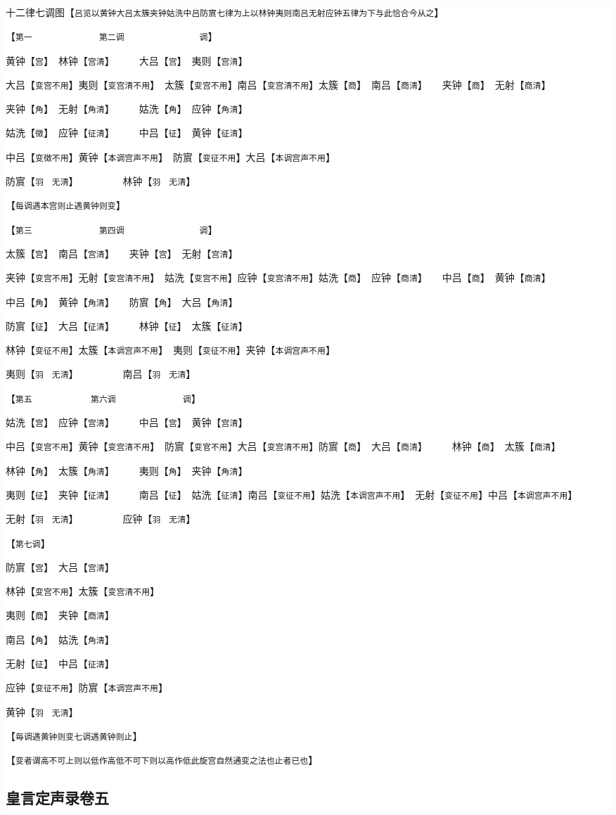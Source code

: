 十二律七调图【`吕览以黄钟大吕太簇夹钟姑洗中吕防賔七律为上以林钟夷则南吕无射应钟五律为下与此恰合今从之`】  

【`第一　　　　　　　　第二调　　　　　　　　　调`】  

黄钟【`宫`】　林钟【`宫清`】　　　大吕【`宫`】　夷则【`宫清`】  

大吕【`变宫不用`】夷则【`变宫清不用`】　太簇【`变宫不用`】南吕【`变宫清不用`】太簇【`商`】　南吕【`商清`】　　夹钟【`商`】　无射【`商清`】  

夹钟【`角`】　无射【`角清`】　　　姑洗【`角`】　应钟【`角清`】  

姑洗【`徴`】　应钟【`征清`】　　　中吕【`征`】　黄钟【`征清`】  

中吕【`变徴不用`】黄钟【`本调宫声不用`】　防賔【`变征不用`】大吕【`本调宫声不用`】  

防賔【`羽　无清`】　　　　　林钟【`羽　无清`】  

【`每调遇本宫则止遇黄钟则变`】  

【`第三　　　　　　　　第四调　　　　　　　　　调`】  

太簇【`宫`】　南吕【`宫清`】　　夹钟【`宫`】　无射【`宫清`】  

夹钟【`变宫不用`】无射【`变宫清不用`】　姑洗【`变宫不用`】应钟【`变宫清不用`】姑洗【`商`】　应钟【`商清`】　　中吕【`商`】　黄钟【`商清`】  

中吕【`角`】　黄钟【`角清`】　　防賔【`角`】　大吕【`角清`】  

防賔【`征`】　大吕【`征清`】　　　林钟【`征`】　太簇【`征清`】  

林钟【`变征不用`】太簇【`本调宫声不用`】　夷则【`变征不用`】夹钟【`本调宫声不用`】  

夷则【`羽　无清`】　　　　　南吕【`羽　无清`】  

【`第五　　　　　　　第六调　　　　　　　　调`】  

姑洗【`宫`】　应钟【`宫清`】　　　中吕【`宫`】　黄钟【`宫清`】  

中吕【`变宫不用`】黄钟【`变宫清不用`】　防賔【`变官不用`】大吕【`变宫清不用`】防賔【`商`】　大吕【`商清`】　　　林钟【`商`】　太簇【`商清`】  

林钟【`角`】　太簇【`角清`】　　　夷则【`角`】　夹钟【`角清`】  

夷则【`征`】　夹钟【`征清`】　　　南吕【`征`】　姑洗【`征清`】南吕【`变征不用`】姑洗【`本调宫声不用`】　无射【`变征不用`】中吕【`本调宫声不用`】  

无射【`羽　无清`】　　　　　应钟【`羽　无清`】  

【`第七调`】  

防賔【`宫`】　大吕【`宫清`】  

林钟【`变宫不用`】太簇【`变宫清不用`】  

夷则【`商`】　夹钟【`商清`】  

南吕【`角`】　姑洗【`角清`】  

无射【`征`】　中吕【`征清`】  

应钟【`变征不用`】防賔【`本调宫声不用`】  

黄钟【`羽　无清`】  

【`毎调遇黄钟则变七调遇黄钟则止`】  

【`变者谓高不可上则以低作高低不可下则以高作低此旋宫自然通变之法也止者已也`】  

## 皇言定声录卷五
